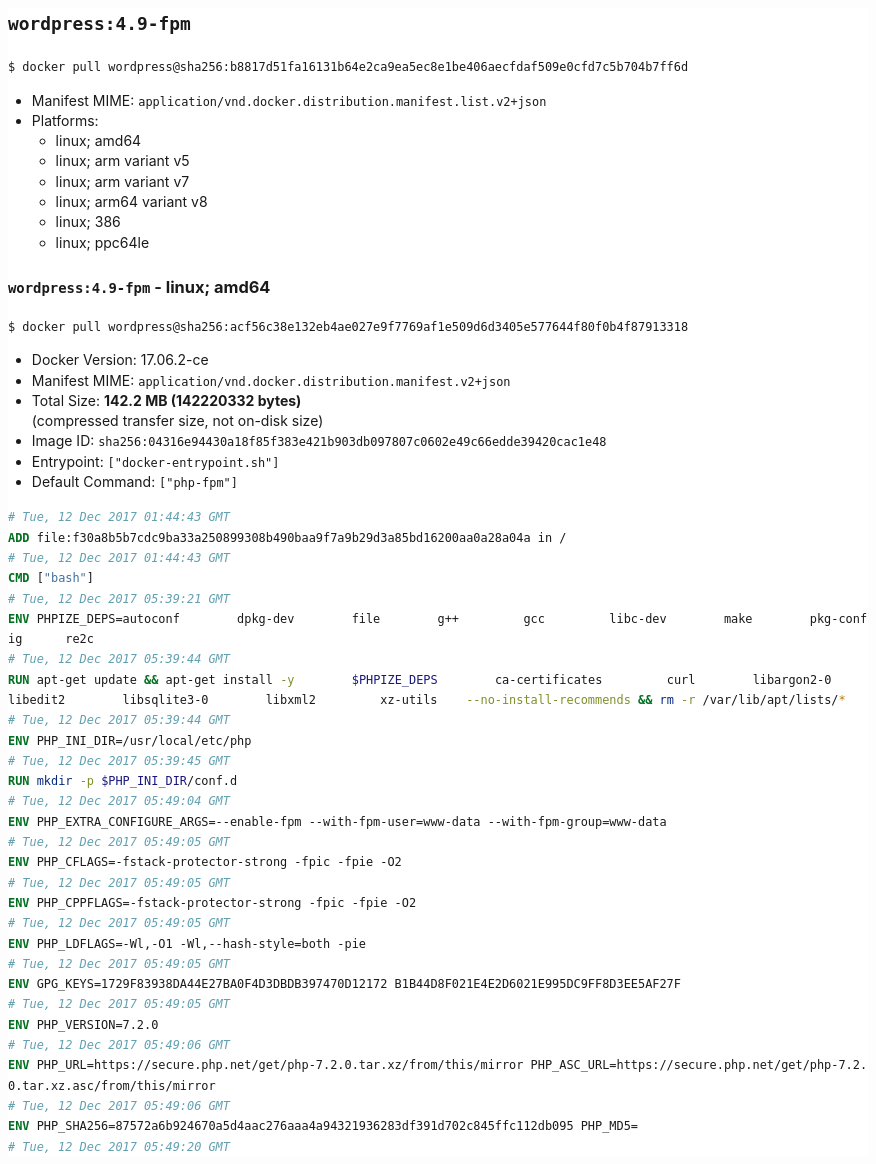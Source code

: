 ## `wordpress:4.9-fpm`

```console
$ docker pull wordpress@sha256:b8817d51fa16131b64e2ca9ea5ec8e1be406aecfdaf509e0cfd7c5b704b7ff6d
```

-	Manifest MIME: `application/vnd.docker.distribution.manifest.list.v2+json`
-	Platforms:
	-	linux; amd64
	-	linux; arm variant v5
	-	linux; arm variant v7
	-	linux; arm64 variant v8
	-	linux; 386
	-	linux; ppc64le

### `wordpress:4.9-fpm` - linux; amd64

```console
$ docker pull wordpress@sha256:acf56c38e132eb4ae027e9f7769af1e509d6d3405e577644f80f0b4f87913318
```

-	Docker Version: 17.06.2-ce
-	Manifest MIME: `application/vnd.docker.distribution.manifest.v2+json`
-	Total Size: **142.2 MB (142220332 bytes)**  
	(compressed transfer size, not on-disk size)
-	Image ID: `sha256:04316e94430a18f85f383e421b903db097807c0602e49c66edde39420cac1e48`
-	Entrypoint: `["docker-entrypoint.sh"]`
-	Default Command: `["php-fpm"]`

```dockerfile
# Tue, 12 Dec 2017 01:44:43 GMT
ADD file:f30a8b5b7cdc9ba33a250899308b490baa9f7a9b29d3a85bd16200aa0a28a04a in / 
# Tue, 12 Dec 2017 01:44:43 GMT
CMD ["bash"]
# Tue, 12 Dec 2017 05:39:21 GMT
ENV PHPIZE_DEPS=autoconf 		dpkg-dev 		file 		g++ 		gcc 		libc-dev 		make 		pkg-config 		re2c
# Tue, 12 Dec 2017 05:39:44 GMT
RUN apt-get update && apt-get install -y 		$PHPIZE_DEPS 		ca-certificates 		curl 		libargon2-0 		libedit2 		libsqlite3-0 		libxml2 		xz-utils 	--no-install-recommends && rm -r /var/lib/apt/lists/*
# Tue, 12 Dec 2017 05:39:44 GMT
ENV PHP_INI_DIR=/usr/local/etc/php
# Tue, 12 Dec 2017 05:39:45 GMT
RUN mkdir -p $PHP_INI_DIR/conf.d
# Tue, 12 Dec 2017 05:49:04 GMT
ENV PHP_EXTRA_CONFIGURE_ARGS=--enable-fpm --with-fpm-user=www-data --with-fpm-group=www-data
# Tue, 12 Dec 2017 05:49:05 GMT
ENV PHP_CFLAGS=-fstack-protector-strong -fpic -fpie -O2
# Tue, 12 Dec 2017 05:49:05 GMT
ENV PHP_CPPFLAGS=-fstack-protector-strong -fpic -fpie -O2
# Tue, 12 Dec 2017 05:49:05 GMT
ENV PHP_LDFLAGS=-Wl,-O1 -Wl,--hash-style=both -pie
# Tue, 12 Dec 2017 05:49:05 GMT
ENV GPG_KEYS=1729F83938DA44E27BA0F4D3DBDB397470D12172 B1B44D8F021E4E2D6021E995DC9FF8D3EE5AF27F
# Tue, 12 Dec 2017 05:49:05 GMT
ENV PHP_VERSION=7.2.0
# Tue, 12 Dec 2017 05:49:06 GMT
ENV PHP_URL=https://secure.php.net/get/php-7.2.0.tar.xz/from/this/mirror PHP_ASC_URL=https://secure.php.net/get/php-7.2.0.tar.xz.asc/from/this/mirror
# Tue, 12 Dec 2017 05:49:06 GMT
ENV PHP_SHA256=87572a6b924670a5d4aac276aaa4a94321936283df391d702c845ffc112db095 PHP_MD5=
# Tue, 12 Dec 2017 05:49:20 GMT
```